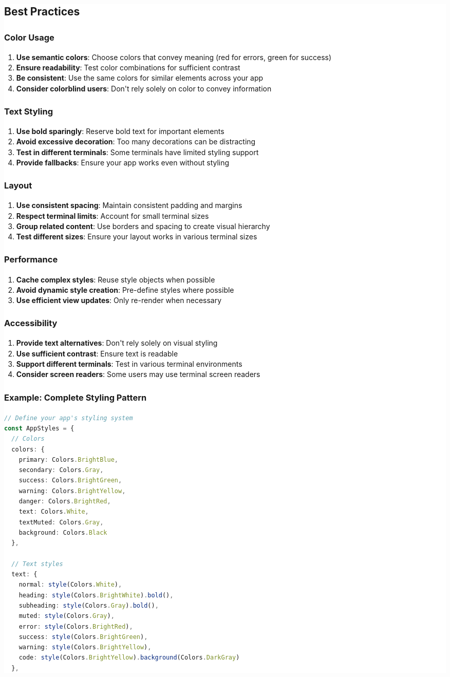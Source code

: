 ## Best Practices

### Color Usage

1. **Use semantic colors**: Choose colors that convey meaning (red for errors, green for success)
2. **Ensure readability**: Test color combinations for sufficient contrast
3. **Be consistent**: Use the same colors for similar elements across your app
4. **Consider colorblind users**: Don't rely solely on color to convey information

### Text Styling

1. **Use bold sparingly**: Reserve bold text for important elements
2. **Avoid excessive decoration**: Too many decorations can be distracting
3. **Test in different terminals**: Some terminals have limited styling support
4. **Provide fallbacks**: Ensure your app works even without styling

### Layout

1. **Use consistent spacing**: Maintain consistent padding and margins
2. **Respect terminal limits**: Account for small terminal sizes
3. **Group related content**: Use borders and spacing to create visual hierarchy
4. **Test different sizes**: Ensure your layout works in various terminal sizes

### Performance

1. **Cache complex styles**: Reuse style objects when possible
2. **Avoid dynamic style creation**: Pre-define styles where possible
3. **Use efficient view updates**: Only re-render when necessary

### Accessibility

1. **Provide text alternatives**: Don't rely solely on visual styling
2. **Use sufficient contrast**: Ensure text is readable
3. **Support different terminals**: Test in various terminal environments
4. **Consider screen readers**: Some users may use terminal screen readers

### Example: Complete Styling Pattern

```typescript
// Define your app's styling system
const AppStyles = {
  // Colors
  colors: {
    primary: Colors.BrightBlue,
    secondary: Colors.Gray,
    success: Colors.BrightGreen,
    warning: Colors.BrightYellow,
    danger: Colors.BrightRed,
    text: Colors.White,
    textMuted: Colors.Gray,
    background: Colors.Black
  },
  
  // Text styles
  text: {
    normal: style(Colors.White),
    heading: style(Colors.BrightWhite).bold(),
    subheading: style(Colors.Gray).bold(),
    muted: style(Colors.Gray),
    error: style(Colors.BrightRed),
    success: style(Colors.BrightGreen),
    warning: style(Colors.BrightYellow),
    code: style(Colors.BrightYellow).background(Colors.DarkGray)
  },
```